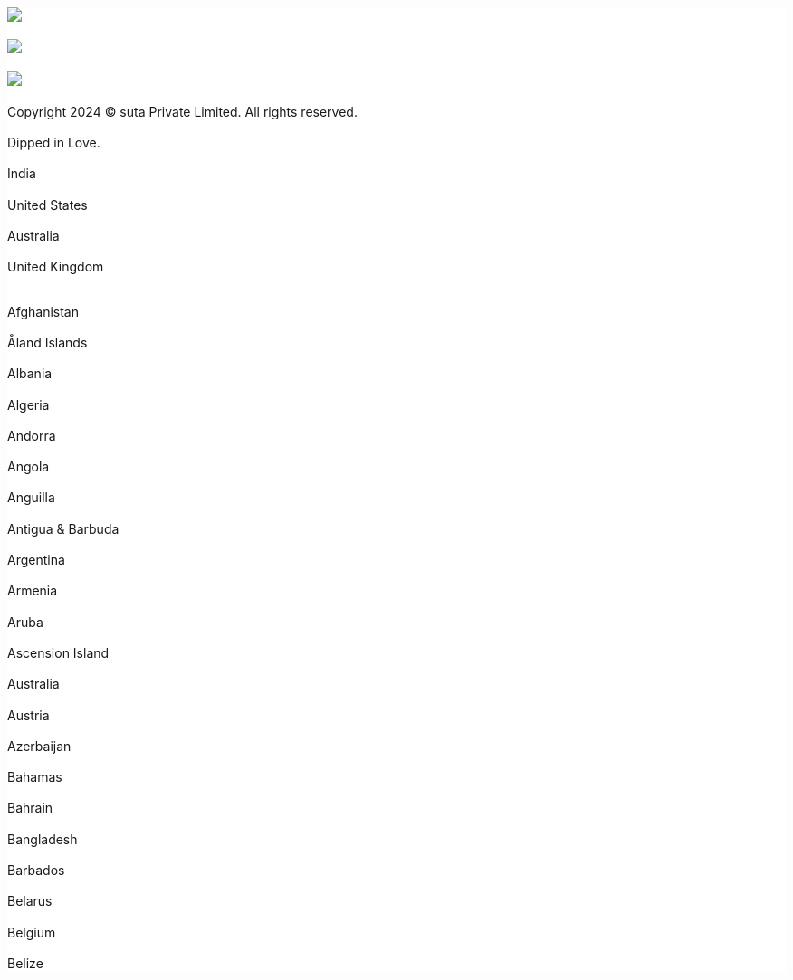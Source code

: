 ![](https://cdn.shopify.com/s/files/1/0026/6544/7536/files/AmericanExpress.png?v=1717135375)

![](https://cdn.shopify.com/s/files/1/0026/6544/7536/files/UPI.png?v=1717135375)

![](https://cdn.shopify.com/s/files/1/0026/6544/7536/files/COD.png?v=1717135374)

Copyright 2024 © suta Private Limited. All rights reserved.

Dipped in Love.

India

United States

Australia

United Kingdom

---

Afghanistan

Åland Islands

Albania

Algeria

Andorra

Angola

Anguilla

Antigua & Barbuda

Argentina

Armenia

Aruba

Ascension Island

Australia

Austria

Azerbaijan

Bahamas

Bahrain

Bangladesh

Barbados

Belarus

Belgium

Belize
